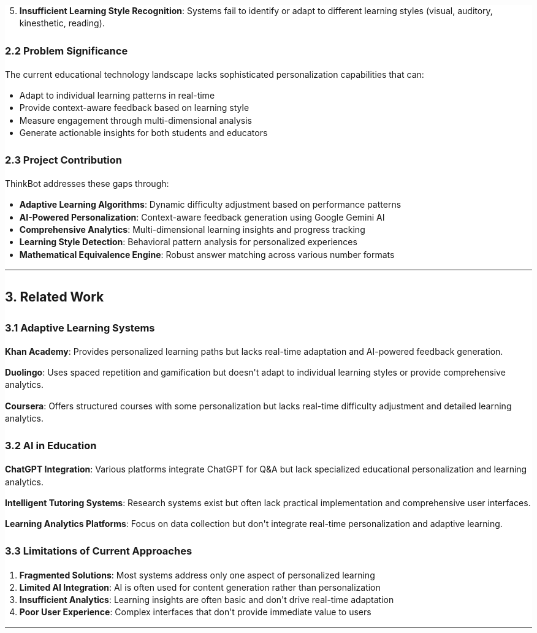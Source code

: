 5. **Insufficient Learning Style Recognition**: Systems fail to identify or adapt to different learning styles (visual, auditory, kinesthetic, reading).

### 2.2 Problem Significance

The current educational technology landscape lacks sophisticated personalization capabilities that can:
- Adapt to individual learning patterns in real-time
- Provide context-aware feedback based on learning style
- Measure engagement through multi-dimensional analysis
- Generate actionable insights for both students and educators

### 2.3 Project Contribution

ThinkBot addresses these gaps through:
- **Adaptive Learning Algorithms**: Dynamic difficulty adjustment based on performance patterns
- **AI-Powered Personalization**: Context-aware feedback generation using Google Gemini AI
- **Comprehensive Analytics**: Multi-dimensional learning insights and progress tracking
- **Learning Style Detection**: Behavioral pattern analysis for personalized experiences
- **Mathematical Equivalence Engine**: Robust answer matching across various number formats

---

## 3. Related Work

### 3.1 Adaptive Learning Systems

**Khan Academy**: Provides personalized learning paths but lacks real-time adaptation and AI-powered feedback generation.

**Duolingo**: Uses spaced repetition and gamification but doesn't adapt to individual learning styles or provide comprehensive analytics.

**Coursera**: Offers structured courses with some personalization but lacks real-time difficulty adjustment and detailed learning analytics.

### 3.2 AI in Education

**ChatGPT Integration**: Various platforms integrate ChatGPT for Q&A but lack specialized educational personalization and learning analytics.

**Intelligent Tutoring Systems**: Research systems exist but often lack practical implementation and comprehensive user interfaces.

**Learning Analytics Platforms**: Focus on data collection but don't integrate real-time personalization and adaptive learning.

### 3.3 Limitations of Current Approaches

1. **Fragmented Solutions**: Most systems address only one aspect of personalized learning
2. **Limited AI Integration**: AI is often used for content generation rather than personalization
3. **Insufficient Analytics**: Learning insights are often basic and don't drive real-time adaptation
4. **Poor User Experience**: Complex interfaces that don't provide immediate value to users

---